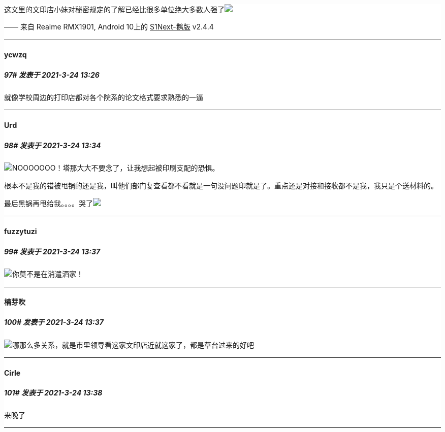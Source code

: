 
这文里的文印店小妹对秘密规定的了解已经比很多单位绝大多数人强了<img src="https://static.saraba1st.com/image/smiley/face2017/037.png" referrerpolicy="no-referrer">

—— 来自 Realme RMX1901, Android 10上的 [S1Next-鹅版](https://github.com/ykrank/S1-Next/releases) v2.4.4


*****

####  ycwzq  
##### 97#       发表于 2021-3-24 13:26


就像学校周边的打印店都对各个院系的论文格式要求熟悉的一逼


*****

####  Uгd  
##### 98#       发表于 2021-3-24 13:34


<img src="https://static.saraba1st.com/image/smiley/face2017/004.gif" referrerpolicy="no-referrer">NOOOOOOO！塔那大大不要念了，让我想起被印刷支配的恐惧。


根本不是我的错被甩锅的还是我，叫他们部门复查看都不看就是一句没问题印就是了。重点还是对接和接收都不是我，我只是个送材料的。


最后黑锅再甩给我。。。。哭了<img src="https://static.saraba1st.com/image/smiley/face2017/139.png" referrerpolicy="no-referrer">


*****

####  fuzzytuzi  
##### 99#       发表于 2021-3-24 13:37


<img src="https://static.saraba1st.com/image/smiley/face2017/066.png" referrerpolicy="no-referrer">你莫不是在消遣洒家！


*****

####  楠芽吹  
##### 100#       发表于 2021-3-24 13:37


<img src="https://static.saraba1st.com/image/smiley/face2017/066.png" referrerpolicy="no-referrer">哪那么多关系，就是市里领导看这家文印店近就这家了，都是草台过来的好吧


*****

####  Cirle  
##### 101#       发表于 2021-3-24 13:38


来晚了


*****
